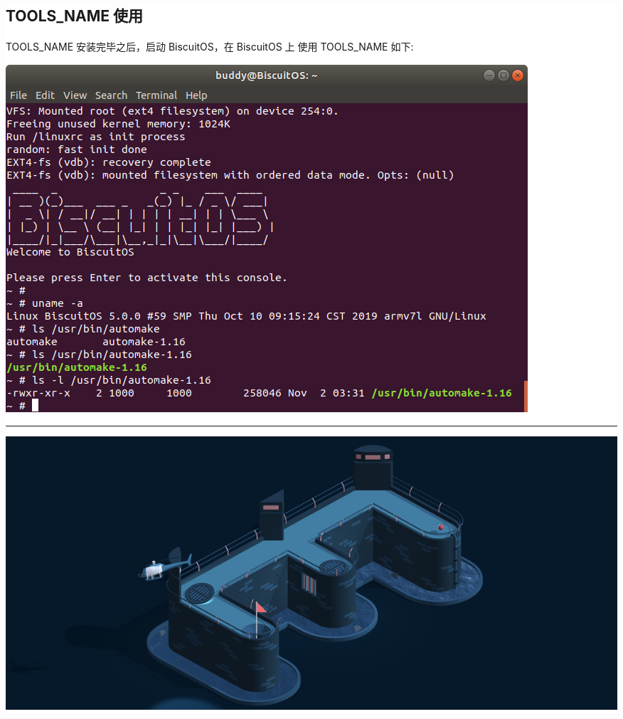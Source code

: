 ## TOOLS_NAME 使用

TOOLS_NAME 安装完毕之后，启动 BiscuitOS，在 BiscuitOS 上
使用 TOOLS_NAME 如下:

![](/assets/PDB/RPI/RPI000106.png)

------------------------------------------

<span id="E00"></span>

![](/assets/PDB/BiscuitOS/kernel/IND00000E.jpg)
